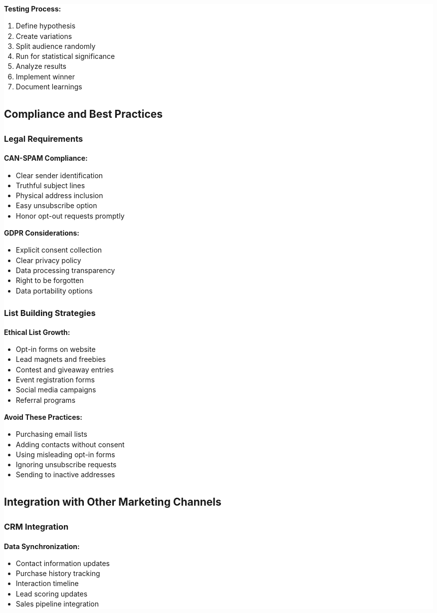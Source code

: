 **Testing Process:**
1. Define hypothesis
2. Create variations
3. Split audience randomly
4. Run for statistical significance
5. Analyze results
6. Implement winner
7. Document learnings

## Compliance and Best Practices

### Legal Requirements
**CAN-SPAM Compliance:**
- Clear sender identification
- Truthful subject lines
- Physical address inclusion
- Easy unsubscribe option
- Honor opt-out requests promptly

**GDPR Considerations:**
- Explicit consent collection
- Clear privacy policy
- Data processing transparency
- Right to be forgotten
- Data portability options

### List Building Strategies
**Ethical List Growth:**
- Opt-in forms on website
- Lead magnets and freebies
- Contest and giveaway entries
- Event registration forms
- Social media campaigns
- Referral programs

**Avoid These Practices:**
- Purchasing email lists
- Adding contacts without consent
- Using misleading opt-in forms
- Ignoring unsubscribe requests
- Sending to inactive addresses

## Integration with Other Marketing Channels

### CRM Integration
**Data Synchronization:**
- Contact information updates
- Purchase history tracking
- Interaction timeline
- Lead scoring updates
- Sales pipeline integration
